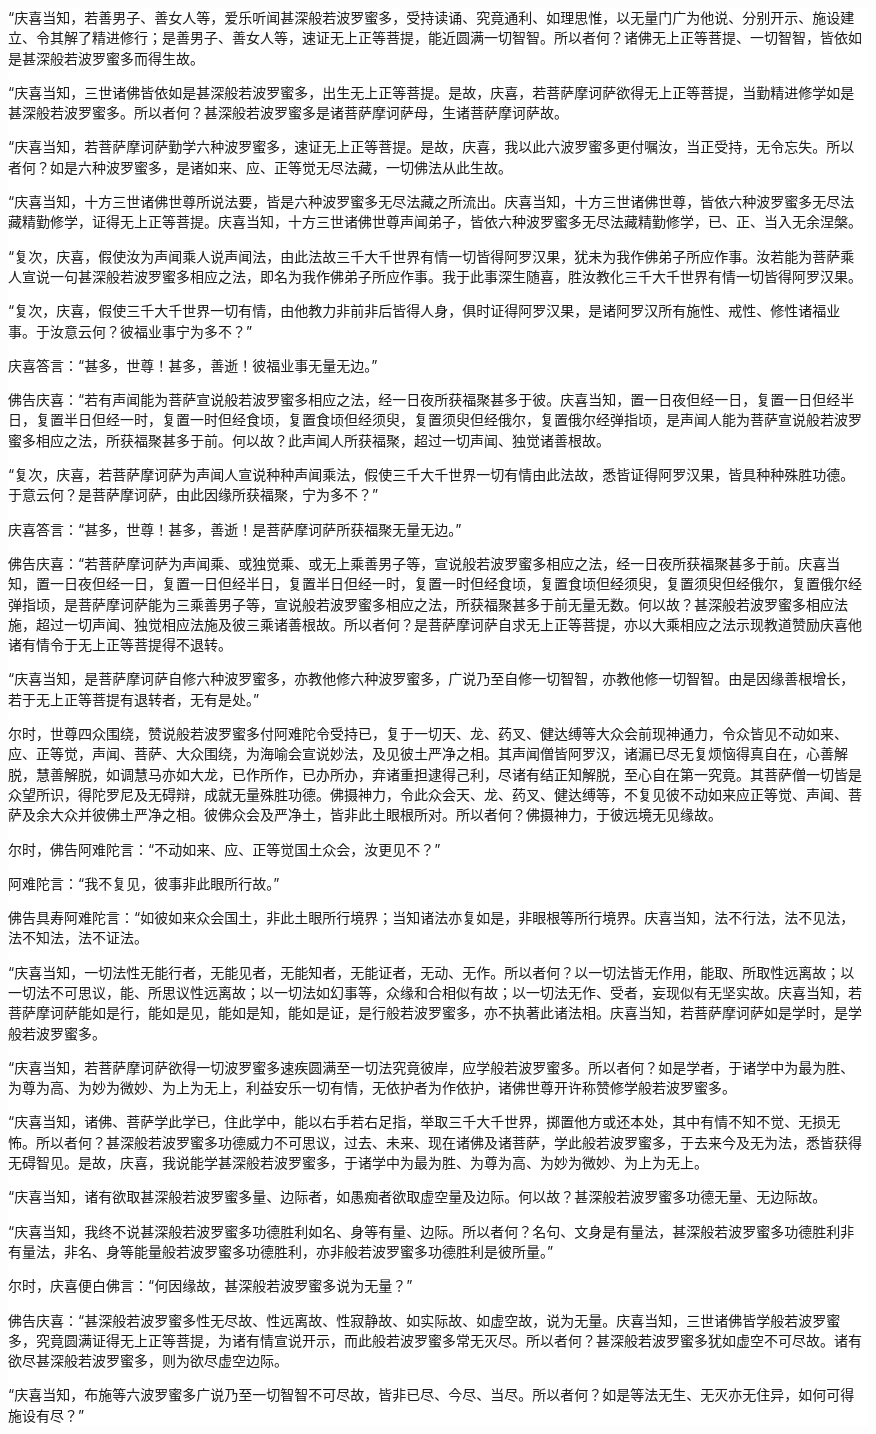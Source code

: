 “庆喜当知，若善男子、善女人等，爱乐听闻甚深般若波罗蜜多，受持读诵、究竟通利、如理思惟，以无量门广为他说、分别开示、施设建立、令其解了精进修行；是善男子、善女人等，速证无上正等菩提，能近圆满一切智智。所以者何？诸佛无上正等菩提、一切智智，皆依如是甚深般若波罗蜜多而得生故。

“庆喜当知，三世诸佛皆依如是甚深般若波罗蜜多，出生无上正等菩提。是故，庆喜，若菩萨摩诃萨欲得无上正等菩提，当勤精进修学如是甚深般若波罗蜜多。所以者何？甚深般若波罗蜜多是诸菩萨摩诃萨母，生诸菩萨摩诃萨故。

“庆喜当知，若菩萨摩诃萨勤学六种波罗蜜多，速证无上正等菩提。是故，庆喜，我以此六波罗蜜多更付嘱汝，当正受持，无令忘失。所以者何？如是六种波罗蜜多，是诸如来、应、正等觉无尽法藏，一切佛法从此生故。

“庆喜当知，十方三世诸佛世尊所说法要，皆是六种波罗蜜多无尽法藏之所流出。庆喜当知，十方三世诸佛世尊，皆依六种波罗蜜多无尽法藏精勤修学，证得无上正等菩提。庆喜当知，十方三世诸佛世尊声闻弟子，皆依六种波罗蜜多无尽法藏精勤修学，已、正、当入无余涅槃。

“复次，庆喜，假使汝为声闻乘人说声闻法，由此法故三千大千世界有情一切皆得阿罗汉果，犹未为我作佛弟子所应作事。汝若能为菩萨乘人宣说一句甚深般若波罗蜜多相应之法，即名为我作佛弟子所应作事。我于此事深生随喜，胜汝教化三千大千世界有情一切皆得阿罗汉果。

“复次，庆喜，假使三千大千世界一切有情，由他教力非前非后皆得人身，俱时证得阿罗汉果，是诸阿罗汉所有施性、戒性、修性诸福业事。于汝意云何？彼福业事宁为多不？”

庆喜答言：“甚多，世尊！甚多，善逝！彼福业事无量无边。”

佛告庆喜：“若有声闻能为菩萨宣说般若波罗蜜多相应之法，经一日夜所获福聚甚多于彼。庆喜当知，置一日夜但经一日，复置一日但经半日，复置半日但经一时，复置一时但经食顷，复置食顷但经须臾，复置须臾但经俄尔，复置俄尔经弹指顷，是声闻人能为菩萨宣说般若波罗蜜多相应之法，所获福聚甚多于前。何以故？此声闻人所获福聚，超过一切声闻、独觉诸善根故。

“复次，庆喜，若菩萨摩诃萨为声闻人宣说种种声闻乘法，假使三千大千世界一切有情由此法故，悉皆证得阿罗汉果，皆具种种殊胜功德。于意云何？是菩萨摩诃萨，由此因缘所获福聚，宁为多不？”

庆喜答言：“甚多，世尊！甚多，善逝！是菩萨摩诃萨所获福聚无量无边。”

佛告庆喜：“若菩萨摩诃萨为声闻乘、或独觉乘、或无上乘善男子等，宣说般若波罗蜜多相应之法，经一日夜所获福聚甚多于前。庆喜当知，置一日夜但经一日，复置一日但经半日，复置半日但经一时，复置一时但经食顷，复置食顷但经须臾，复置须臾但经俄尔，复置俄尔经弹指顷，是菩萨摩诃萨能为三乘善男子等，宣说般若波罗蜜多相应之法，所获福聚甚多于前无量无数。何以故？甚深般若波罗蜜多相应法施，超过一切声闻、独觉相应法施及彼三乘诸善根故。所以者何？是菩萨摩诃萨自求无上正等菩提，亦以大乘相应之法示现教道赞励庆喜他诸有情令于无上正等菩提得不退转。

“庆喜当知，是菩萨摩诃萨自修六种波罗蜜多，亦教他修六种波罗蜜多，广说乃至自修一切智智，亦教他修一切智智。由是因缘善根增长，若于无上正等菩提有退转者，无有是处。”

尔时，世尊四众围绕，赞说般若波罗蜜多付阿难陀令受持已，复于一切天、龙、药叉、健达缚等大众会前现神通力，令众皆见不动如来、应、正等觉，声闻、菩萨、大众围绕，为海喻会宣说妙法，及见彼土严净之相。其声闻僧皆阿罗汉，诸漏已尽无复烦恼得真自在，心善解脱，慧善解脱，如调慧马亦如大龙，已作所作，已办所办，弃诸重担逮得己利，尽诸有结正知解脱，至心自在第一究竟。其菩萨僧一切皆是众望所识，得陀罗尼及无碍辩，成就无量殊胜功德。佛摄神力，令此众会天、龙、药叉、健达缚等，不复见彼不动如来应正等觉、声闻、菩萨及余大众并彼佛土严净之相。彼佛众会及严净土，皆非此土眼根所对。所以者何？佛摄神力，于彼远境无见缘故。

尔时，佛告阿难陀言：“不动如来、应、正等觉国土众会，汝更见不？”

阿难陀言：“我不复见，彼事非此眼所行故。”

佛告具寿阿难陀言：“如彼如来众会国土，非此土眼所行境界；当知诸法亦复如是，非眼根等所行境界。庆喜当知，法不行法，法不见法，法不知法，法不证法。

“庆喜当知，一切法性无能行者，无能见者，无能知者，无能证者，无动、无作。所以者何？以一切法皆无作用，能取、所取性远离故；以一切法不可思议，能、所思议性远离故；以一切法如幻事等，众缘和合相似有故；以一切法无作、受者，妄现似有无坚实故。庆喜当知，若菩萨摩诃萨能如是行，能如是见，能如是知，能如是证，是行般若波罗蜜多，亦不执著此诸法相。庆喜当知，若菩萨摩诃萨如是学时，是学般若波罗蜜多。

“庆喜当知，若菩萨摩诃萨欲得一切波罗蜜多速疾圆满至一切法究竟彼岸，应学般若波罗蜜多。所以者何？如是学者，于诸学中为最为胜、为尊为高、为妙为微妙、为上为无上，利益安乐一切有情，无依护者为作依护，诸佛世尊开许称赞修学般若波罗蜜多。

“庆喜当知，诸佛、菩萨学此学已，住此学中，能以右手若右足指，举取三千大千世界，掷置他方或还本处，其中有情不知不觉、无损无怖。所以者何？甚深般若波罗蜜多功德威力不可思议，过去、未来、现在诸佛及诸菩萨，学此般若波罗蜜多，于去来今及无为法，悉皆获得无碍智见。是故，庆喜，我说能学甚深般若波罗蜜多，于诸学中为最为胜、为尊为高、为妙为微妙、为上为无上。

“庆喜当知，诸有欲取甚深般若波罗蜜多量、边际者，如愚痴者欲取虚空量及边际。何以故？甚深般若波罗蜜多功德无量、无边际故。

“庆喜当知，我终不说甚深般若波罗蜜多功德胜利如名、身等有量、边际。所以者何？名句、文身是有量法，甚深般若波罗蜜多功德胜利非有量法，非名、身等能量般若波罗蜜多功德胜利，亦非般若波罗蜜多功德胜利是彼所量。”

尔时，庆喜便白佛言：“何因缘故，甚深般若波罗蜜多说为无量？”

佛告庆喜：“甚深般若波罗蜜多性无尽故、性远离故、性寂静故、如实际故、如虚空故，说为无量。庆喜当知，三世诸佛皆学般若波罗蜜多，究竟圆满证得无上正等菩提，为诸有情宣说开示，而此般若波罗蜜多常无灭尽。所以者何？甚深般若波罗蜜多犹如虚空不可尽故。诸有欲尽甚深般若波罗蜜多，则为欲尽虚空边际。

“庆喜当知，布施等六波罗蜜多广说乃至一切智智不可尽故，皆非已尽、今尽、当尽。所以者何？如是等法无生、无灭亦无住异，如何可得施设有尽？”
